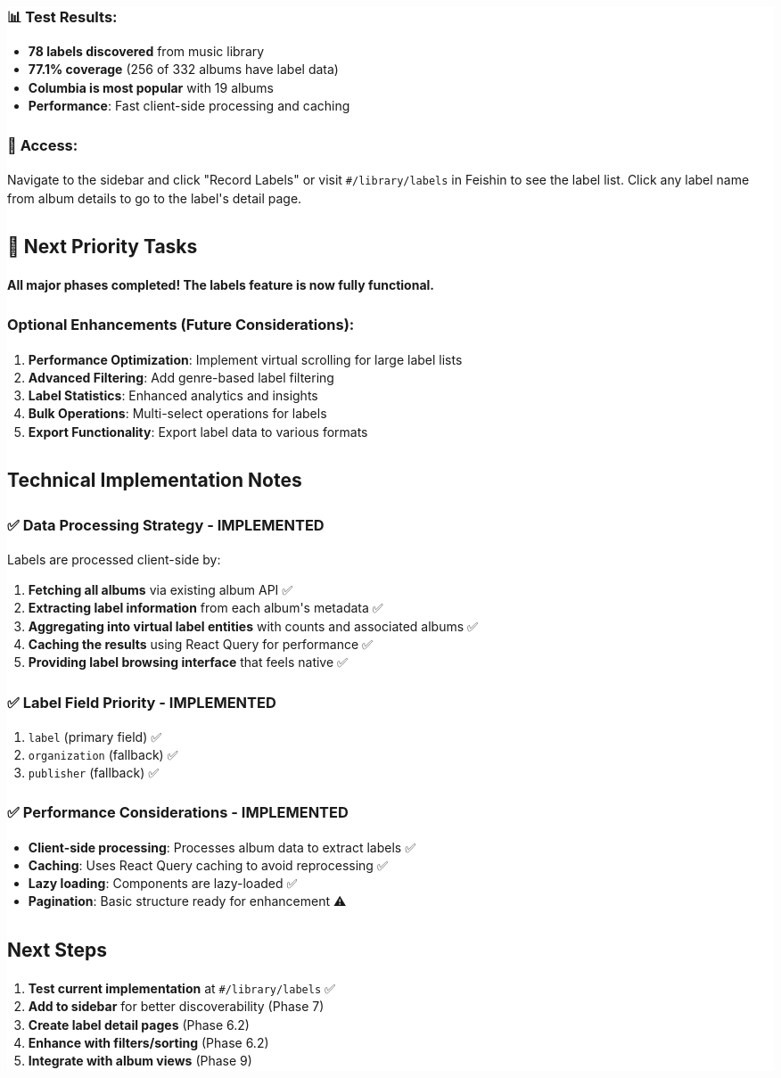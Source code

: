 ### 📊 **Test Results:**
- **78 labels discovered** from music library
- **77.1% coverage** (256 of 332 albums have label data)
- **Columbia is most popular** with 19 albums
- **Performance**: Fast client-side processing and caching

### 🔗 **Access:**
Navigate to the sidebar and click "Record Labels" or visit `#/library/labels` in Feishin to see the label list.
Click any label name from album details to go to the label's detail page.

## 🎯 Next Priority Tasks

**All major phases completed! The labels feature is now fully functional.**

### Optional Enhancements (Future Considerations):
1. **Performance Optimization**: Implement virtual scrolling for large label lists
2. **Advanced Filtering**: Add genre-based label filtering
3. **Label Statistics**: Enhanced analytics and insights
4. **Bulk Operations**: Multi-select operations for labels
5. **Export Functionality**: Export label data to various formats

## Technical Implementation Notes

### ✅ Data Processing Strategy - IMPLEMENTED

Labels are processed client-side by:
1. **Fetching all albums** via existing album API ✅
2. **Extracting label information** from each album's metadata ✅
3. **Aggregating into virtual label entities** with counts and associated albums ✅
4. **Caching the results** using React Query for performance ✅
5. **Providing label browsing interface** that feels native ✅

### ✅ Label Field Priority - IMPLEMENTED
1. `label` (primary field) ✅
2. `organization` (fallback) ✅
3. `publisher` (fallback) ✅

### ✅ Performance Considerations - IMPLEMENTED
- **Client-side processing**: Processes album data to extract labels ✅
- **Caching**: Uses React Query caching to avoid reprocessing ✅
- **Lazy loading**: Components are lazy-loaded ✅
- **Pagination**: Basic structure ready for enhancement ⚠️

## Next Steps

1. **Test current implementation** at `#/library/labels` ✅
2. **Add to sidebar** for better discoverability (Phase 7)
3. **Create label detail pages** (Phase 6.2)
4. **Enhance with filters/sorting** (Phase 6.2)
5. **Integrate with album views** (Phase 9)
